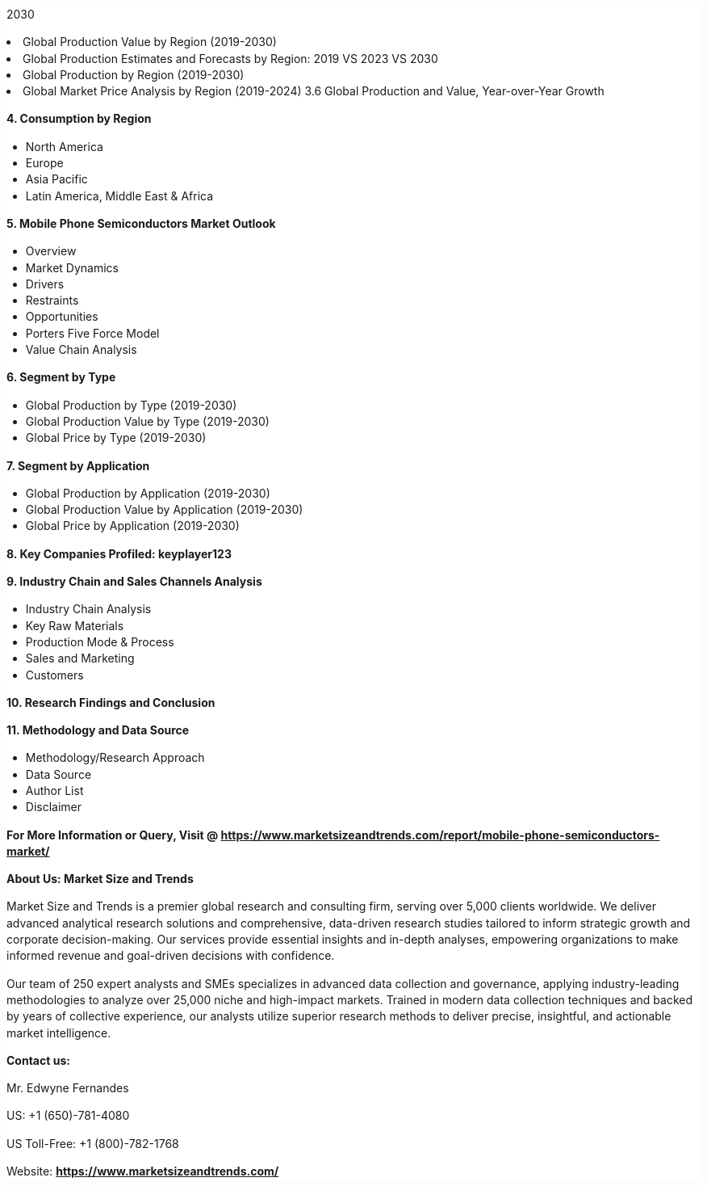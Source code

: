 2030</li><li>Global Production Value by Region (2019-2030)</li><li>Global Production Estimates and Forecasts by Region: 2019 VS 2023 VS 2030</li><li>Global Production by Region (2019-2030)</li><li>Global Market Price Analysis by Region (2019-2024) 3.6 Global Production and Value, Year-over-Year Growth</li></ul><p><strong>4. Consumption by Region</strong></p><ul><li>North America</li><li>Europe</li><li>Asia Pacific</li><li>Latin America, Middle East &amp; Africa</li></ul><p><strong>5. Mobile Phone Semiconductors Market Outlook</strong></p><ul><li>Overview</li><li>Market Dynamics</li><li>Drivers</li><li>Restraints</li><li>Opportunities</li><li>Porters Five Force Model</li><li>Value Chain Analysis&nbsp;</li></ul><p><strong>6. Segment by Type</strong></p><ul><li>Global Production by Type (2019-2030)</li><li>Global Production Value by Type (2019-2030)</li><li>Global Price by Type (2019-2030)</li></ul><p><strong>7. Segment by Application</strong></p><ul><li>Global Production by Application (2019-2030)</li><li>Global Production Value by Application (2019-2030)</li><li>Global Price by Application (2019-2030)</li></ul><p><strong>8. Key Companies Profiled: keyplayer123</strong></p><p><strong>9. Industry Chain and Sales Channels Analysis</strong></p><ul><li>Industry Chain Analysis</li><li>Key Raw Materials</li><li>Production Mode &amp; Process</li><li>Sales and Marketing</li><li>Customers</li></ul><p><strong>10. Research Findings and Conclusion</strong></p><p><strong>11. Methodology and Data Source</strong></p><ul><li>Methodology/Research Approach</li><li>Data Source</li><li>Author List</li><li>Disclaimer</li></ul></p><p><strong>For More Information or Query, Visit @ <a href="https://www.marketsizeandtrends.com/report/mobile-phone-semiconductors-market/">https://www.marketsizeandtrends.com/report/mobile-phone-semiconductors-market/</a></strong></p><p><strong>About Us: Market Size and Trends</strong></p><p>Market Size and Trends is a premier global research and consulting firm, serving over 5,000 clients worldwide. We deliver advanced analytical research solutions and comprehensive, data-driven research studies tailored to inform strategic growth and corporate decision-making. Our services provide essential insights and in-depth analyses, empowering organizations to make informed revenue and goal-driven decisions with confidence.</p><p>Our team of 250 expert analysts and SMEs specializes in advanced data collection and governance, applying industry-leading methodologies to analyze over 25,000 niche and high-impact markets. Trained in modern data collection techniques and backed by years of collective experience, our analysts utilize superior research methods to deliver precise, insightful, and actionable market intelligence.</p><p><strong>Contact us:</strong></p><p>Mr. Edwyne Fernandes</p><p>US: +1 (650)-781-4080</p><p>US Toll-Free: +1 (800)-782-1768</p><p>Website: <strong><a href="https://www.marketsizeandtrends.com/">https://www.marketsizeandtrends.com/</a></strong></p>
